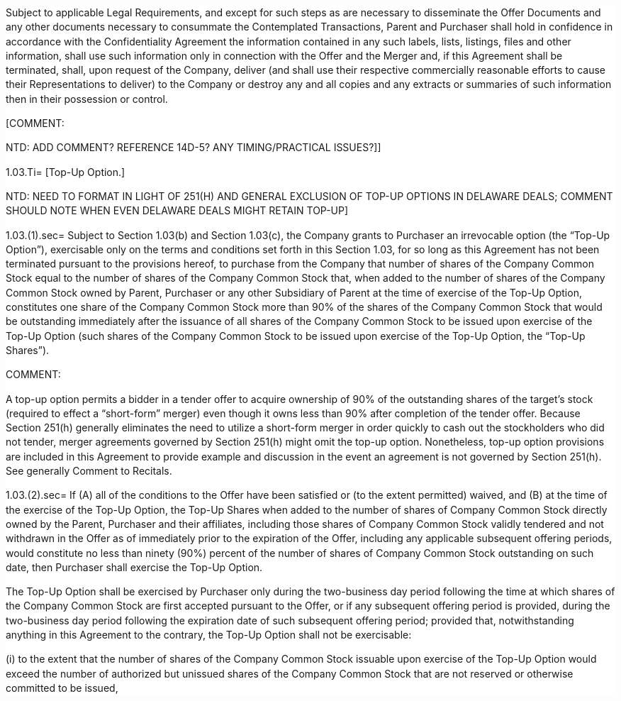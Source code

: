 Subject to applicable Legal Requirements, and except for such steps as are necessary to disseminate the Offer Documents and any other documents necessary to consummate the Contemplated Transactions, Parent and Purchaser shall hold in confidence in accordance with the Confidentiality Agreement the information contained in any such labels, lists, listings, files and other information, shall use such information only in connection with the Offer and the Merger and, if this Agreement shall be terminated, shall, upon request of the Company, deliver (and shall use their respective commercially reasonable efforts to cause their Representations to deliver) to the Company or destroy any and all copies and any extracts or summaries of such information then in their possession or control.

[COMMENT:

NTD:  ADD COMMENT?  REFERENCE 14D-5?  ANY TIMING/PRACTICAL ISSUES?]]

1.03.Ti=	[Top-Up Option.]

NTD:  NEED TO FORMAT IN LIGHT OF 251(H) AND GENERAL EXCLUSION OF TOP-UP OPTIONS IN DELAWARE DEALS; COMMENT SHOULD NOTE WHEN EVEN DELAWARE DEALS MIGHT RETAIN TOP-UP]

1.03.(1).sec=	Subject to Section 1.03(b) and Section 1.03(c), the Company grants to Purchaser an irrevocable option (the “Top-Up Option”), exercisable only on the terms and conditions set forth in this Section 1.03, for so long as this Agreement has not been terminated pursuant to the provisions hereof, to purchase from the Company that number of shares of the Company Common Stock equal to the number of shares of the Company Common Stock that, when added to the number of shares of the Company Common Stock owned by Parent, Purchaser or any other Subsidiary of Parent at the time of exercise of the Top-Up Option, constitutes one share of the Company Common Stock more than 90% of the shares of the Company Common Stock that would be outstanding immediately after the issuance of all shares of the Company Common Stock to be issued upon exercise of the Top-Up Option (such shares of the Company Common Stock to be issued upon exercise of the Top-Up Option, the “Top-Up Shares”).

COMMENT:

A top-up option permits a bidder in a tender offer to acquire ownership of 90% of the outstanding shares of the target’s stock (required to effect a “short-form” merger) even though it owns less than 90% after completion of the tender offer.  Because Section 251(h) generally eliminates the need to utilize a short-form merger in order quickly to cash out the stockholders who did not tender, merger agreements governed by Section 251(h) might omit the top-up option.  Nonetheless, top-up option provisions are included in this Agreement to provide example and discussion in the event an agreement is not governed by Section 251(h).  See generally Comment to Recitals.

1.03.(2).sec=	If (A) all of the conditions to the Offer have been satisfied or (to the extent permitted) waived, and (B) at the time of the exercise of the Top-Up Option, the Top-Up Shares when added to the number of shares of Company Common Stock directly owned by the Parent, Purchaser and their affiliates, including those shares of Company Common Stock validly tendered and not withdrawn in the Offer as of immediately prior to the expiration of the Offer, including any applicable subsequent offering periods, would constitute no less than ninety (90%) percent of the number of shares of Company Common Stock outstanding on such date, then Purchaser shall exercise the Top-Up Option.  

The Top-Up Option shall be exercised by Purchaser only during the two-business day period following the time at which shares of the Company Common Stock are first accepted pursuant to the Offer, or if any subsequent offering period is provided, during the two-business day period following the expiration date of such subsequent offering period; provided that, notwithstanding anything in this Agreement to the contrary, the Top-Up Option shall not be exercisable:

(i) 	to the extent that the number of shares of the Company Common Stock issuable upon exercise of the Top-Up Option would exceed the number of authorized but unissued shares of the Company Common Stock that are not reserved or otherwise committed to be issued, 
